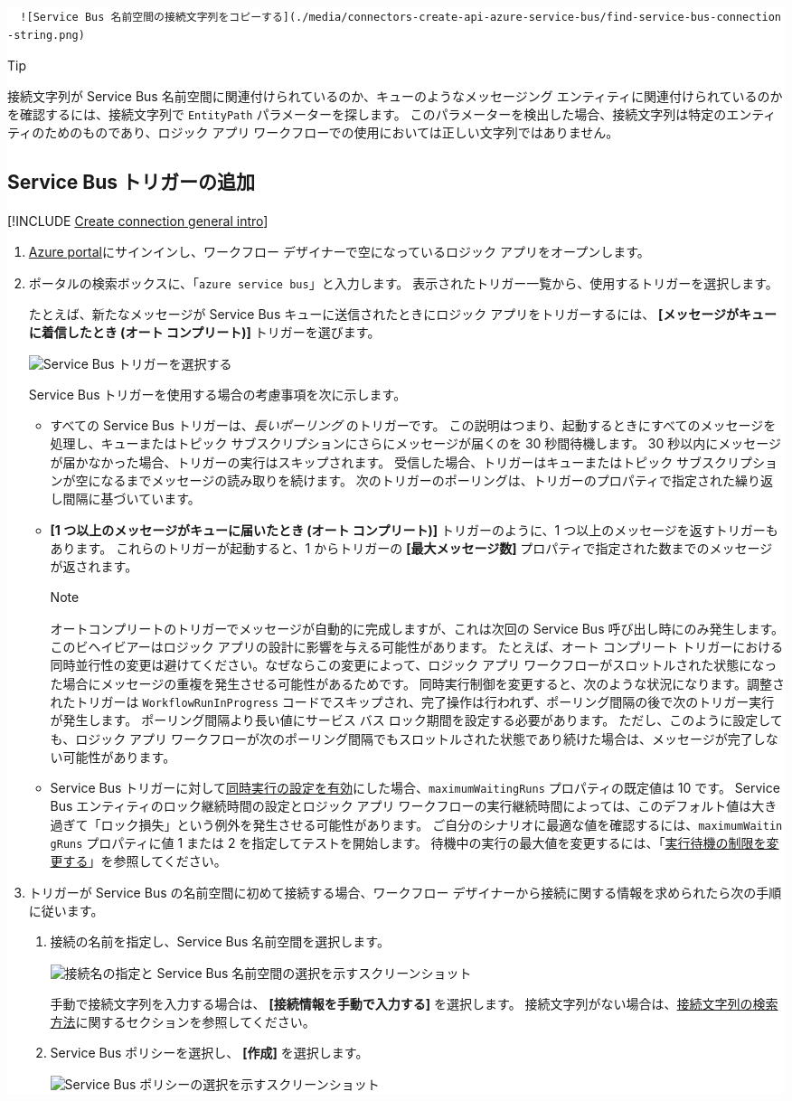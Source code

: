       ![Service Bus 名前空間の接続文字列をコピーする](./media/connectors-create-api-azure-service-bus/find-service-bus-connection-string.png)

   > [!TIP]
   > 接続文字列が Service Bus 名前空間に関連付けられているのか、キューのようなメッセージング エンティティに関連付けられているのかを確認するには、接続文字列で `EntityPath` パラメーターを探します。 このパラメーターを検出した場合、接続文字列は特定のエンティティのためのものであり、ロジック アプリ ワークフローでの使用においては正しい文字列ではありません。

## <a name="add-service-bus-trigger"></a>Service Bus トリガーの追加

[!INCLUDE [Create connection general intro](../../includes/connectors-create-connection-general-intro.md)]

1. [Azure portal](https://portal.azure.com)にサインインし、ワークフロー デザイナーで空になっているロジック アプリをオープンします。

1. ポータルの検索ボックスに、「`azure service bus`」と入力します。 表示されたトリガー一覧から、使用するトリガーを選択します。

   たとえば、新たなメッセージが Service Bus キューに送信されたときにロジック アプリをトリガーするには、 **[メッセージがキューに着信したとき (オート コンプリート)]** トリガーを選びます。

   ![Service Bus トリガーを選択する](./media/connectors-create-api-azure-service-bus/select-service-bus-trigger.png)

   Service Bus トリガーを使用する場合の考慮事項を次に示します。

   * すべての Service Bus トリガーは、*長いポーリング* のトリガーです。 この説明はつまり、起動するときにすべてのメッセージを処理し、キューまたはトピック サブスクリプションにさらにメッセージが届くのを 30 秒間待機します。 30 秒以内にメッセージが届かなかった場合、トリガーの実行はスキップされます。 受信した場合、トリガーはキューまたはトピック サブスクリプションが空になるまでメッセージの読み取りを続けます。 次のトリガーのポーリングは、トリガーのプロパティで指定された繰り返し間隔に基づいています。

   * **[1 つ以上のメッセージがキューに届いたとき (オート コンプリート)]** トリガーのように、1 つ以上のメッセージを返すトリガーもあります。 これらのトリガーが起動すると、1 からトリガーの **[最大メッセージ数]** プロパティで指定された数までのメッセージが返されます。

     > [!NOTE]
     > オートコンプリートのトリガーでメッセージが自動的に完成しますが、これは次回の Service Bus 呼び出し時にのみ発生します。 このビヘイビアーはロジック アプリの設計に影響を与える可能性があります。 たとえば、オート コンプリート トリガーにおける同時並行性の変更は避けてください。なぜならこの変更によって、ロジック アプリ ワークフローがスロットルされた状態になった場合にメッセージの重複を発生させる可能性があるためです。 同時実行制御を変更すると、次のような状況になります。調整されたトリガーは `WorkflowRunInProgress` コードでスキップされ、完了操作は行われず、ポーリング間隔の後で次のトリガー実行が発生します。 ポーリング間隔より長い値にサービス バス ロック期間を設定する必要があります。 ただし、このように設定しても、ロジック アプリ ワークフローが次のポーリング間隔でもスロットルされた状態であり続けた場合は、メッセージが完了しない可能性があります。

   * Service Bus トリガーに対して[同時実行の設定を有効](../logic-apps/logic-apps-workflow-actions-triggers.md#change-trigger-concurrency)にした場合、`maximumWaitingRuns` プロパティの既定値は 10 です。 Service Bus エンティティのロック継続時間の設定とロジック アプリ ワークフローの実行継続時間によっては、このデフォルト値は大き過ぎて「ロック損失」という例外を発生させる可能性があります。 ご自分のシナリオに最適な値を確認するには、`maximumWaitingRuns` プロパティに値 1 または 2 を指定してテストを開始します。 待機中の実行の最大値を変更するには、「[実行待機の制限を変更する](../logic-apps/logic-apps-workflow-actions-triggers.md#change-waiting-runs)」を参照してください。

1. トリガーが Service Bus の名前空間に初めて接続する場合、ワークフロー デザイナーから接続に関する情報を求められたら次の手順に従います。

   1. 接続の名前を指定し、Service Bus 名前空間を選択します。

      ![接続名の指定と Service Bus 名前空間の選択を示すスクリーンショット](./media/connectors-create-api-azure-service-bus/create-service-bus-connection-trigger-1.png)

      手動で接続文字列を入力する場合は、 **[接続情報を手動で入力する]** を選択します。 接続文字列がない場合は、[接続文字列の検索方法](#permissions-connection-string)に関するセクションを参照してください。

   1. Service Bus ポリシーを選択し、 **[作成]** を選択します。

      ![Service Bus ポリシーの選択を示すスクリーンショット](./media/connectors-create-api-azure-service-bus/create-service-bus-connection-trigger-2.png)
